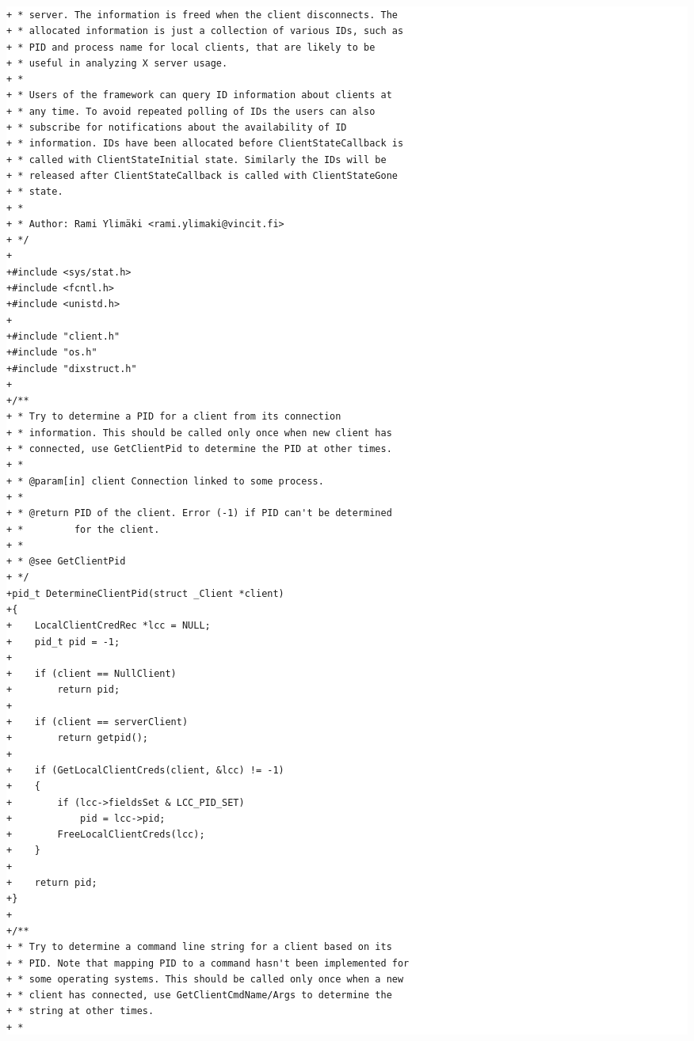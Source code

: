     + * server. The information is freed when the client disconnects. The
    + * allocated information is just a collection of various IDs, such as
    + * PID and process name for local clients, that are likely to be
    + * useful in analyzing X server usage.
    + *
    + * Users of the framework can query ID information about clients at
    + * any time. To avoid repeated polling of IDs the users can also
    + * subscribe for notifications about the availability of ID
    + * information. IDs have been allocated before ClientStateCallback is
    + * called with ClientStateInitial state. Similarly the IDs will be
    + * released after ClientStateCallback is called with ClientStateGone
    + * state.
    + *
    + * Author: Rami Ylimäki <rami.ylimaki@vincit.fi>
    + */
    +
    +#include <sys/stat.h>
    +#include <fcntl.h>
    +#include <unistd.h>
    +
    +#include "client.h"
    +#include "os.h"
    +#include "dixstruct.h"
    +
    +/**
    + * Try to determine a PID for a client from its connection
    + * information. This should be called only once when new client has
    + * connected, use GetClientPid to determine the PID at other times.
    + *
    + * @param[in] client Connection linked to some process.
    + *
    + * @return PID of the client. Error (-1) if PID can't be determined
    + *         for the client.
    + *
    + * @see GetClientPid
    + */
    +pid_t DetermineClientPid(struct _Client *client)
    +{
    +    LocalClientCredRec *lcc = NULL;
    +    pid_t pid = -1;
    +
    +    if (client == NullClient)
    +        return pid;
    +
    +    if (client == serverClient)
    +        return getpid();
    +
    +    if (GetLocalClientCreds(client, &lcc) != -1)
    +    {
    +        if (lcc->fieldsSet & LCC_PID_SET)
    +            pid = lcc->pid;
    +        FreeLocalClientCreds(lcc);
    +    }
    +
    +    return pid;
    +}
    +
    +/**
    + * Try to determine a command line string for a client based on its
    + * PID. Note that mapping PID to a command hasn't been implemented for
    + * some operating systems. This should be called only once when a new
    + * client has connected, use GetClientCmdName/Args to determine the
    + * string at other times.
    + *